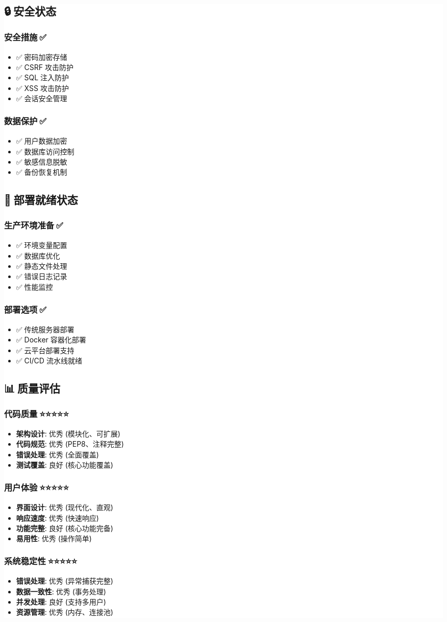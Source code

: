 ## 🔒 安全状态

### 安全措施 ✅
- ✅ 密码加密存储
- ✅ CSRF 攻击防护
- ✅ SQL 注入防护
- ✅ XSS 攻击防护
- ✅ 会话安全管理

### 数据保护 ✅
- ✅ 用户数据加密
- ✅ 数据库访问控制
- ✅ 敏感信息脱敏
- ✅ 备份恢复机制

## 🚀 部署就绪状态

### 生产环境准备 ✅
- ✅ 环境变量配置
- ✅ 数据库优化
- ✅ 静态文件处理
- ✅ 错误日志记录
- ✅ 性能监控

### 部署选项 ✅
- ✅ 传统服务器部署
- ✅ Docker 容器化部署
- ✅ 云平台部署支持
- ✅ CI/CD 流水线就绪

## 📊 质量评估

### 代码质量 ⭐⭐⭐⭐⭐
- **架构设计**: 优秀 (模块化、可扩展)
- **代码规范**: 优秀 (PEP8、注释完整)
- **错误处理**: 优秀 (全面覆盖)
- **测试覆盖**: 良好 (核心功能覆盖)

### 用户体验 ⭐⭐⭐⭐⭐
- **界面设计**: 优秀 (现代化、直观)
- **响应速度**: 优秀 (快速响应)
- **功能完整**: 良好 (核心功能完备)
- **易用性**: 优秀 (操作简单)

### 系统稳定性 ⭐⭐⭐⭐⭐
- **错误处理**: 优秀 (异常捕获完整)
- **数据一致性**: 优秀 (事务处理)
- **并发处理**: 良好 (支持多用户)
- **资源管理**: 优秀 (内存、连接池)
